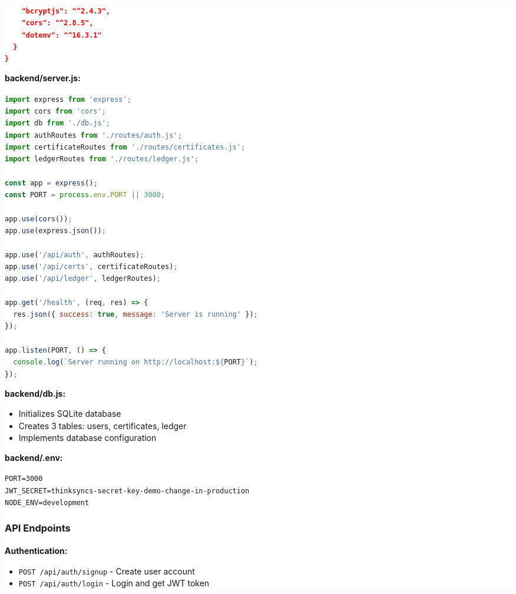 ```json
    "bcryptjs": "^2.4.3",
    "cors": "^2.8.5",
    "dotenv": "^16.3.1"
  }
}
```

**backend/server.js:**
```javascript
import express from 'express';
import cors from 'cors';
import db from './db.js';
import authRoutes from './routes/auth.js';
import certificateRoutes from './routes/certificates.js';
import ledgerRoutes from './routes/ledger.js';

const app = express();
const PORT = process.env.PORT || 3000;

app.use(cors());
app.use(express.json());

app.use('/api/auth', authRoutes);
app.use('/api/certs', certificateRoutes);
app.use('/api/ledger', ledgerRoutes);

app.get('/health', (req, res) => {
  res.json({ success: true, message: 'Server is running' });
});

app.listen(PORT, () => {
  console.log(`Server running on http://localhost:${PORT}`);
});
```

**backend/db.js:**
- Initializes SQLite database
- Creates 3 tables: users, certificates, ledger
- Implements database configuration

**backend/.env:**
```
PORT=3000
JWT_SECRET=thinksyncs-secret-key-demo-change-in-production
NODE_ENV=development
```

### API Endpoints

**Authentication:**
- `POST /api/auth/signup` - Create user account
- `POST /api/auth/login` - Login and get JWT token
